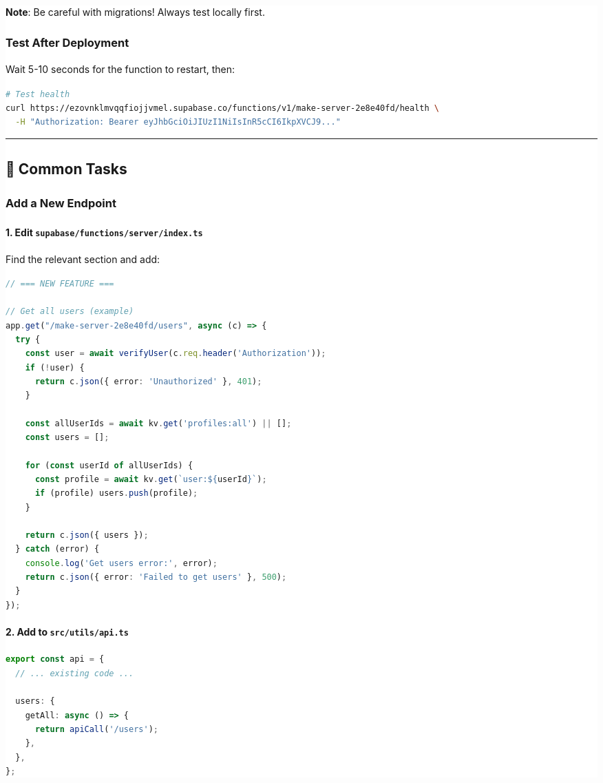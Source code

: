 **Note**: Be careful with migrations! Always test locally first.

### Test After Deployment

Wait 5-10 seconds for the function to restart, then:

```bash
# Test health
curl https://ezovnklmvqqfiojjvmel.supabase.co/functions/v1/make-server-2e8e40fd/health \
  -H "Authorization: Bearer eyJhbGciOiJIUzI1NiIsInR5cCI6IkpXVCJ9..."
```

---

## 📝 Common Tasks

### Add a New Endpoint

#### 1. Edit `supabase/functions/server/index.ts`

Find the relevant section and add:

```typescript
// === NEW FEATURE ===

// Get all users (example)
app.get("/make-server-2e8e40fd/users", async (c) => {
  try {
    const user = await verifyUser(c.req.header('Authorization'));
    if (!user) {
      return c.json({ error: 'Unauthorized' }, 401);
    }
    
    const allUserIds = await kv.get('profiles:all') || [];
    const users = [];
    
    for (const userId of allUserIds) {
      const profile = await kv.get(`user:${userId}`);
      if (profile) users.push(profile);
    }
    
    return c.json({ users });
  } catch (error) {
    console.log('Get users error:', error);
    return c.json({ error: 'Failed to get users' }, 500);
  }
});
```

#### 2. Add to `src/utils/api.ts`

```typescript
export const api = {
  // ... existing code ...
  
  users: {
    getAll: async () => {
      return apiCall('/users');
    },
  },
};
```
